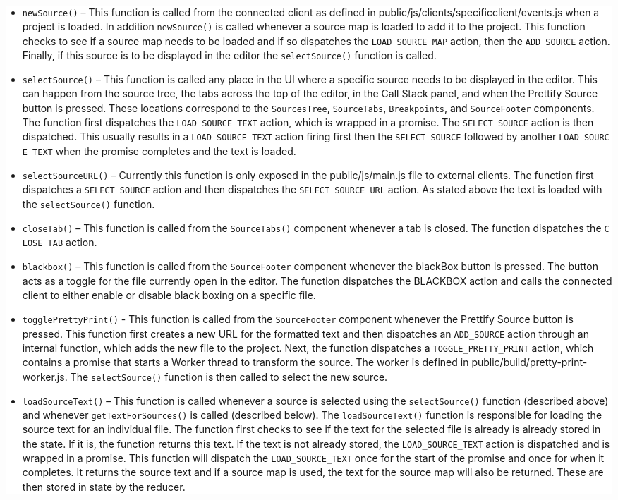 -   <code>newSource()</code> – This function is called from the connected
    client as defined in public/js/clients/specificclient/events.js when
    a project is loaded. In addition <code>newSource()</code> is called whenever a
    source map is loaded to add it to the project. This function checks
    to see if a source map needs to be loaded and if so dispatches the
    <code>LOAD\_SOURCE\_MAP</code> action, then
    the <code>ADD\_SOURCE</code> action. Finally, if this source is to be displayed
    in the editor the <code>selectSource()</code> function is called.

-   <code>selectSource()</code> – This function is called any place in the
    UI where a specific source needs to be displayed in the editor. This
    can happen from the source tree, the tabs across the top of the
    editor, in the Call Stack panel, and when the Prettify Source button
    is pressed. These locations correspond to the <code>SourcesTree</code>,
    <code>SourceTabs</code>, <code>Breakpoints</code>, and <code>SourceFooter</code> components. The function
    first dispatches the <code>LOAD\_SOURCE\_TEXT</code> action, which is wrapped in
    a promise. The <code>SELECT\_SOURCE</code> action is then dispatched. This
    usually results in a <code>LOAD\_SOURCE\_TEXT</code> action firing first then the
    <code>SELECT\_SOURCE</code> followed by another <code>LOAD\_SOURCE\_TEXT</code> when the
    promise completes and the text is loaded.

-   <code>selectSourceURL()</code> – Currently this function is only exposed in the
    public/js/main.js file to external clients. The function first
    dispatches a <code>SELECT\_SOURCE</code> action and then dispatches the
    <code>SELECT\_SOURCE\_URL</code> action. As stated above the text is loaded with
    the <code>selectSource()</code> function.

-   <code>closeTab()</code> – This function is called from the <code>SourceTabs()</code> component
    whenever a tab is closed. The function dispatches the
    <code>CLOSE\_TAB</code> action.

-   <code>blackbox()</code> – This function is called from the <code>SourceFooter</code> component
    whenever the blackBox button is pressed. The button acts as a toggle
    for the file currently open in the editor. The function dispatches the
    BLACKBOX action and calls the connected client to either enable or
    disable black boxing on a specific file.

-   <code>togglePrettyPrint()</code> - This function is called from the <code>SourceFooter</code>
    component whenever the Prettify Source button is pressed. This
    function first creates a new URL for the formatted text and then
    dispatches an <code>ADD\_SOURCE</code> action through an internal function, which
    adds the new file to the project. Next, the function dispatches a
    <code>TOGGLE\_PRETTY\_PRINT</code> action, which contains a promise that starts a
    Worker thread to transform the source. The worker is defined
    in public/build/pretty-print-worker.js. The <code>selectSource()</code> function is then
    called to select the new source.

-   <code>loadSourceText()</code> – This function is called whenever a source is
    selected using the <code>selectSource()</code> function (described above) and
    whenever <code>getTextForSources()</code> is called (described below). The
    <code>loadSourceText()</code> function is responsible for loading the source text
    for an individual file. The function first checks to see if the text
    for the selected file is already is already stored in the state. If
    it is, the function returns this text. If the text is not already
    stored, the <code>LOAD\_SOURCE\_TEXT</code> action is dispatched and is wrapped
    in a promise. This function will dispatch the <code>LOAD\_SOURCE\_TEXT</code>
    once for the start of the promise and once for when it completes. It
    returns the source text and if a source map is used, the text for
    the source map will also be returned. These are then stored in state
    by the reducer.
